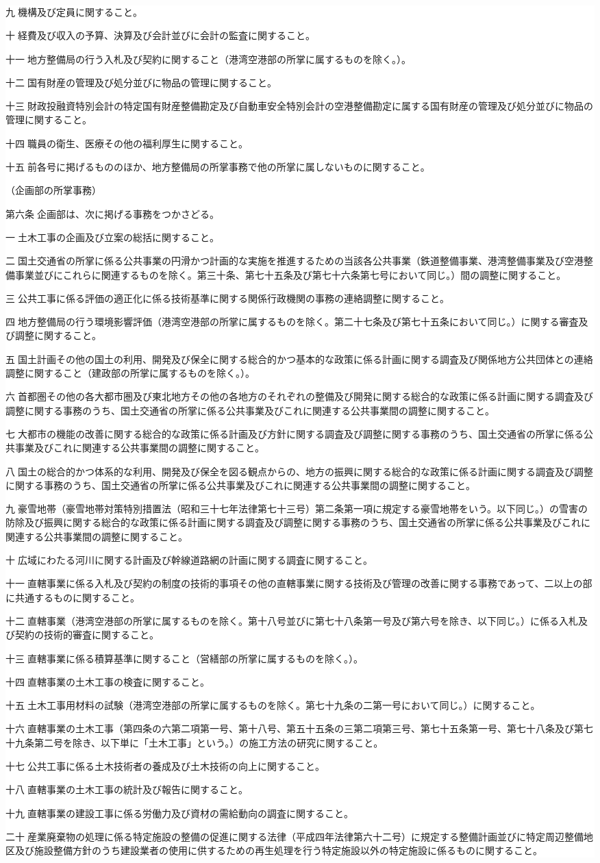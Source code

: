 九 機構及び定員に関すること。

十 経費及び収入の予算、決算及び会計並びに会計の監査に関すること。

十一 地方整備局の行う入札及び契約に関すること（港湾空港部の所掌に属するものを除く。）。

十二 国有財産の管理及び処分並びに物品の管理に関すること。

十三 財政投融資特別会計の特定国有財産整備勘定及び自動車安全特別会計の空港整備勘定に属する国有財産の管理及び処分並びに物品の管理に関すること。

十四 職員の衛生、医療その他の福利厚生に関すること。

十五 前各号に掲げるもののほか、地方整備局の所掌事務で他の所掌に属しないものに関すること。

（企画部の所掌事務）

第六条 企画部は、次に掲げる事務をつかさどる。

一 土木工事の企画及び立案の総括に関すること。

二 国土交通省の所掌に係る公共事業の円滑かつ計画的な実施を推進するための当該各公共事業（鉄道整備事業、港湾整備事業及び空港整備事業並びにこれらに関連するものを除く。第三十条、第七十五条及び第七十六条第七号において同じ。）間の調整に関すること。

三 公共工事に係る評価の適正化に係る技術基準に関する関係行政機関の事務の連絡調整に関すること。

四 地方整備局の行う環境影響評価（港湾空港部の所掌に属するものを除く。第二十七条及び第七十五条において同じ。）に関する審査及び調整に関すること。

五 国土計画その他の国土の利用、開発及び保全に関する総合的かつ基本的な政策に係る計画に関する調査及び関係地方公共団体との連絡調整に関すること（建政部の所掌に属するものを除く。）。

六 首都圏その他の各大都市圏及び東北地方その他の各地方のそれぞれの整備及び開発に関する総合的な政策に係る計画に関する調査及び調整に関する事務のうち、国土交通省の所掌に係る公共事業及びこれに関連する公共事業間の調整に関すること。

七 大都市の機能の改善に関する総合的な政策に係る計画及び方針に関する調査及び調整に関する事務のうち、国土交通省の所掌に係る公共事業及びこれに関連する公共事業間の調整に関すること。

八 国土の総合的かつ体系的な利用、開発及び保全を図る観点からの、地方の振興に関する総合的な政策に係る計画に関する調査及び調整に関する事務のうち、国土交通省の所掌に係る公共事業及びこれに関連する公共事業間の調整に関すること。

九 豪雪地帯（豪雪地帯対策特別措置法（昭和三十七年法律第七十三号）第二条第一項に規定する豪雪地帯をいう。以下同じ。）の雪害の防除及び振興に関する総合的な政策に係る計画に関する調査及び調整に関する事務のうち、国土交通省の所掌に係る公共事業及びこれに関連する公共事業間の調整に関すること。

十 広域にわたる河川に関する計画及び幹線道路網の計画に関する調査に関すること。

十一 直轄事業に係る入札及び契約の制度の技術的事項その他の直轄事業に関する技術及び管理の改善に関する事務であって、二以上の部に共通するものに関すること。

十二 直轄事業（港湾空港部の所掌に属するものを除く。第十八号並びに第七十八条第一号及び第六号を除き、以下同じ。）に係る入札及び契約の技術的審査に関すること。

十三 直轄事業に係る積算基準に関すること（営繕部の所掌に属するものを除く。）。

十四 直轄事業の土木工事の検査に関すること。

十五 土木工事用材料の試験（港湾空港部の所掌に属するものを除く。第七十九条の二第一号において同じ。）に関すること。

十六 直轄事業の土木工事（第四条の六第二項第一号、第十八号、第五十五条の三第二項第三号、第七十五条第一号、第七十八条及び第七十九条第二号を除き、以下単に「土木工事」という。）の施工方法の研究に関すること。

十七 公共工事に係る土木技術者の養成及び土木技術の向上に関すること。

十八 直轄事業の土木工事の統計及び報告に関すること。

十九 直轄事業の建設工事に係る労働力及び資材の需給動向の調査に関すること。

二十 産業廃棄物の処理に係る特定施設の整備の促進に関する法律（平成四年法律第六十二号）に規定する整備計画並びに特定周辺整備地区及び施設整備方針のうち建設業者の使用に供するための再生処理を行う特定施設以外の特定施設に係るものに関すること。
